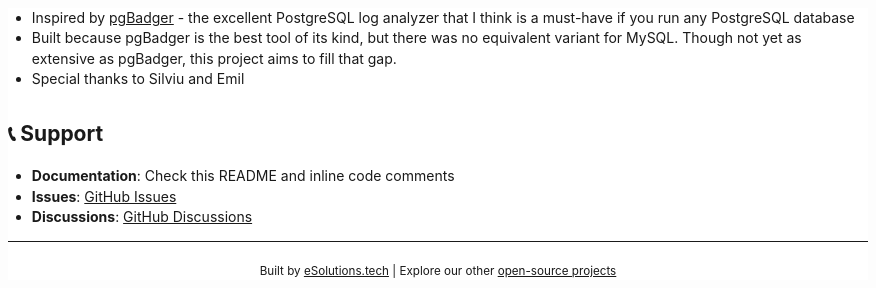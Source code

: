 - Inspired by [pgBadger](https://github.com/darold/pgbadger) - the excellent PostgreSQL log analyzer that I think is a must-have if you run any PostgreSQL database
- Built because pgBadger is the best tool of its kind, but there was no equivalent variant for MySQL. Though not yet as extensive as pgBadger, this project aims to fill that gap.
- Special thanks to Silviu and Emil

## 📞 Support

- **Documentation**: Check this README and inline code comments
- **Issues**: [GitHub Issues](https://github.com/yourusername/mysqlBadger/issues)
- **Discussions**: [GitHub Discussions](https://github.com/yourusername/mysqlBadger/discussions)

---

<div align="center">
  <sub>Built by <a href="https://esolutions.tech">eSolutions.tech</a> | 
  Explore our other <a href="https://github.com/esolutions-tech">open-source projects</a></sub>
</div> 